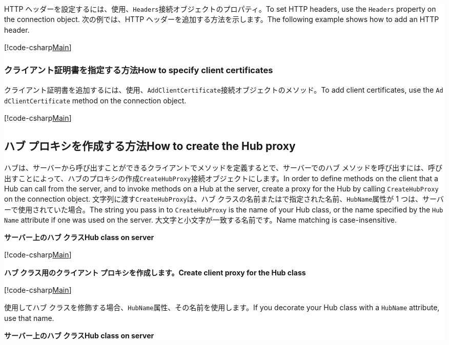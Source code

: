 <span data-ttu-id="4320e-203">HTTP ヘッダーを設定するには、使用、`Headers`接続オブジェクトのプロパティ。</span><span class="sxs-lookup"><span data-stu-id="4320e-203">To set HTTP headers, use the `Headers` property on the connection object.</span></span> <span data-ttu-id="4320e-204">次の例では、HTTP ヘッダーを追加する方法を示します。</span><span class="sxs-lookup"><span data-stu-id="4320e-204">The following example shows how to add an HTTP header.</span></span>

[!code-csharp[Main](hubs-api-guide-net-client/samples/sample8.cs?highlight=2)]

<a id="clientcertificate"></a>

### <a name="how-to-specify-client-certificates"></a><span data-ttu-id="4320e-205">クライアント証明書を指定する方法</span><span class="sxs-lookup"><span data-stu-id="4320e-205">How to specify client certificates</span></span>

<span data-ttu-id="4320e-206">クライアント証明書を追加するには、使用、`AddClientCertificate`接続オブジェクトのメソッド。</span><span class="sxs-lookup"><span data-stu-id="4320e-206">To add client certificates, use the `AddClientCertificate` method on the connection object.</span></span>

[!code-csharp[Main](hubs-api-guide-net-client/samples/sample9.cs?highlight=2)]

<a id="proxy"></a>

## <a name="how-to-create-the-hub-proxy"></a><span data-ttu-id="4320e-207">ハブ プロキシを作成する方法</span><span class="sxs-lookup"><span data-stu-id="4320e-207">How to create the Hub proxy</span></span>

<span data-ttu-id="4320e-208">ハブは、サーバーから呼び出すことができるクライアントでメソッドを定義するとで、サーバーでのハブ メソッドを呼び出すには、呼び出すことによって、ハブのプロキシの作成`CreateHubProxy`接続オブジェクトにします。</span><span class="sxs-lookup"><span data-stu-id="4320e-208">In order to define methods on the client that a Hub can call from the server, and to invoke methods on a Hub at the server, create a proxy for the Hub by calling `CreateHubProxy` on the connection object.</span></span> <span data-ttu-id="4320e-209">文字列に渡す`CreateHubProxy`は、ハブ クラスの名前またはで指定された名前、`HubName`属性が 1 つは、サーバーで使用されていた場合。</span><span class="sxs-lookup"><span data-stu-id="4320e-209">The string you pass in to `CreateHubProxy` is the name of your Hub class, or the name specified by the `HubName` attribute if one was used on the server.</span></span> <span data-ttu-id="4320e-210">大文字と小文字が一致する名前です。</span><span class="sxs-lookup"><span data-stu-id="4320e-210">Name matching is case-insensitive.</span></span>

<span data-ttu-id="4320e-211">**サーバー上のハブ クラス**</span><span class="sxs-lookup"><span data-stu-id="4320e-211">**Hub class on server**</span></span>

[!code-csharp[Main](hubs-api-guide-net-client/samples/sample10.cs?highlight=1)]

<span data-ttu-id="4320e-212">**ハブ クラス用のクライアント プロキシを作成します。**</span><span class="sxs-lookup"><span data-stu-id="4320e-212">**Create client proxy for the Hub class**</span></span>

[!code-csharp[Main](hubs-api-guide-net-client/samples/sample11.cs?highlight=2)]

<span data-ttu-id="4320e-213">使用してハブ クラスを修飾する場合、`HubName`属性、その名前を使用します。</span><span class="sxs-lookup"><span data-stu-id="4320e-213">If you decorate your Hub class with a `HubName` attribute, use that name.</span></span>

<span data-ttu-id="4320e-214">**サーバー上のハブ クラス**</span><span class="sxs-lookup"><span data-stu-id="4320e-214">**Hub class on server**</span></span>
